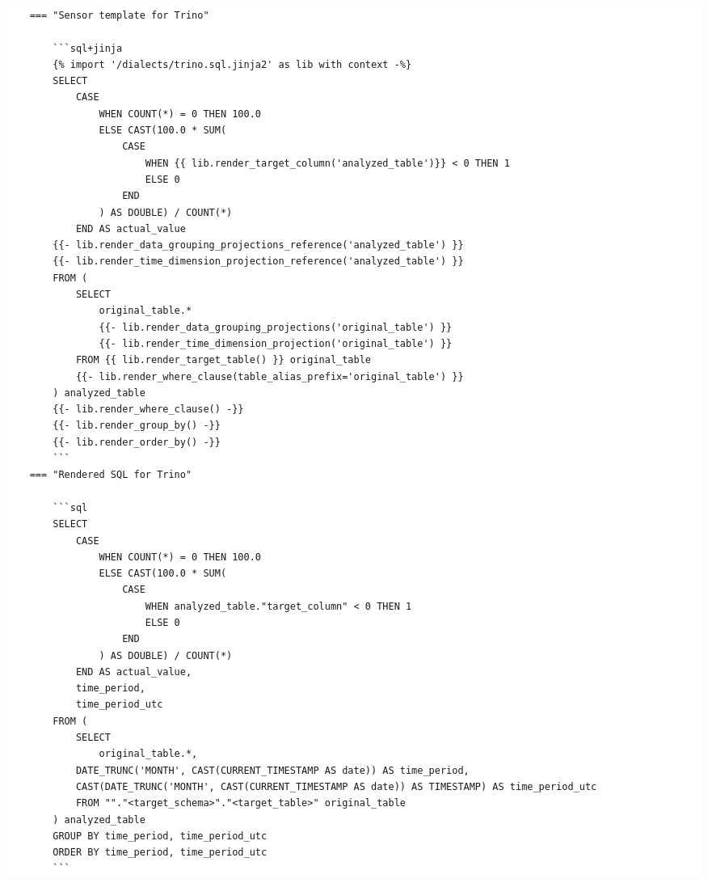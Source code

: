         === "Sensor template for Trino"

            ```sql+jinja
            {% import '/dialects/trino.sql.jinja2' as lib with context -%}
            SELECT
                CASE
                    WHEN COUNT(*) = 0 THEN 100.0
                    ELSE CAST(100.0 * SUM(
                        CASE
                            WHEN {{ lib.render_target_column('analyzed_table')}} < 0 THEN 1
                            ELSE 0
                        END
                    ) AS DOUBLE) / COUNT(*)
                END AS actual_value
            {{- lib.render_data_grouping_projections_reference('analyzed_table') }}
            {{- lib.render_time_dimension_projection_reference('analyzed_table') }}
            FROM (
                SELECT
                    original_table.*
                    {{- lib.render_data_grouping_projections('original_table') }}
                    {{- lib.render_time_dimension_projection('original_table') }}
                FROM {{ lib.render_target_table() }} original_table
                {{- lib.render_where_clause(table_alias_prefix='original_table') }}
            ) analyzed_table
            {{- lib.render_where_clause() -}}
            {{- lib.render_group_by() -}}
            {{- lib.render_order_by() -}}
            ```
        === "Rendered SQL for Trino"

            ```sql
            SELECT
                CASE
                    WHEN COUNT(*) = 0 THEN 100.0
                    ELSE CAST(100.0 * SUM(
                        CASE
                            WHEN analyzed_table."target_column" < 0 THEN 1
                            ELSE 0
                        END
                    ) AS DOUBLE) / COUNT(*)
                END AS actual_value,
                time_period,
                time_period_utc
            FROM (
                SELECT
                    original_table.*,
                DATE_TRUNC('MONTH', CAST(CURRENT_TIMESTAMP AS date)) AS time_period,
                CAST(DATE_TRUNC('MONTH', CAST(CURRENT_TIMESTAMP AS date)) AS TIMESTAMP) AS time_period_utc
                FROM ""."<target_schema>"."<target_table>" original_table
            ) analyzed_table
            GROUP BY time_period, time_period_utc
            ORDER BY time_period, time_period_utc
            ```
    